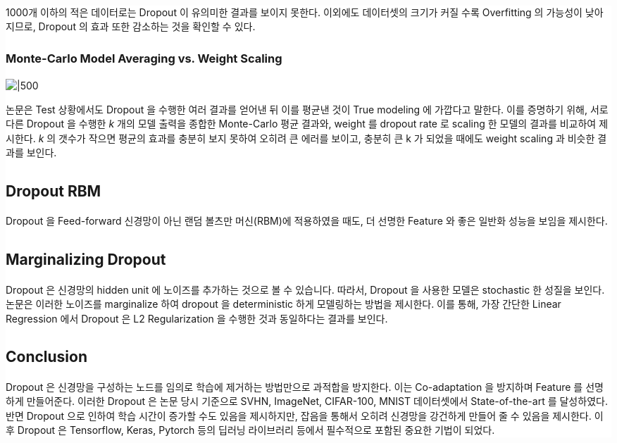 1000개 이하의 적은 데이터로는 Dropout 이 유의미한 결과를 보이지 못한다. 
이외에도 데이터셋의 크기가 커질 수록 Overfitting 의 가능성이 낮아지므로, Dropout 의 효과 또한 감소하는 것을 확인할 수 있다.




### Monte-Carlo Model Averaging vs. Weight Scaling

![|500](Data/DataBase/논문_Dropout/11.png)

논문은 Test 상황에서도 Dropout 을 수행한 여러 결과를 얻어낸 뒤 이를 평균낸 것이 True modeling 에 가깝다고 말한다.
이를 증명하기 위해, 서로 다른 Dropout 을 수행한 $k$ 개의 모델 출력을 종합한 Monte-Carlo 평균 결과와, weight 를 dropout rate 로 scaling 한 모델의 결과를 비교하여 제시한다.
$k$ 의 갯수가 작으면 평균의 효과를 충분히 보지 못하여 오히려 큰 에러를 보이고, 충분히 큰 k 가 되었을 때에도 weight scaling 과 비슷한 결과를 보인다.



## Dropout RBM

Dropout 을 Feed-forward 신경망이 아닌 랜덤 볼츠만 머신(RBM)에 적용하였을 때도, 더 선명한 Feature 와 좋은 일반화 성능을 보임을 제시한다.



## Marginalizing Dropout

Dropout 은 신경망의 hidden unit 에 노이즈를 추가하는 것으로 볼 수 있습니다. 따라서, Dropout 을 사용한 모델은 stochastic 한 성질을 보인다.
논문은 이러한 노이즈를 marginalize 하여 dropout 을 deterministic 하게 모델링하는 방법을 제시한다.
이를 통해, 가장 간단한 Linear Regression 에서 Dropout 은 L2 Regularization 을 수행한 것과 동일하다는 결과를 보인다.



## Conclusion

Dropout 은 신경망을 구성하는 노드를 임의로 학습에 제거하는 방법만으로 과적합을 방지한다.
이는 Co-adaptation 을 방지하며 Feature 를 선명하게 만들어준다.
이러한 Dropout 은 논문 당시 기준으로 SVHN, ImageNet, CIFAR-100, MNIST 데이터셋에서 State-of-the-art 를 달성하였다.
반면 Dropout 으로 인하여 학습 시간이 증가할 수도 있음을 제시하지만, 잡음을 통해서 오히려 신경망을 강건하게 만들어 줄 수 있음을 제시한다.
이후 Dropout 은 Tensorflow, Keras, Pytorch 등의 딥러닝 라이브러리 등에서 필수적으로 포함된 중요한 기법이 되었다.













